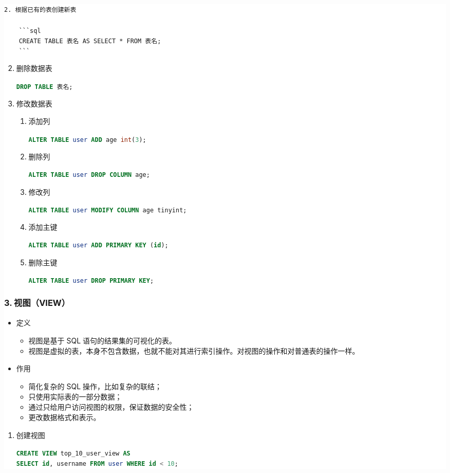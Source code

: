     2. 根据已有的表创建新表

        ```sql
        CREATE TABLE 表名 AS SELECT * FROM 表名;
        ```

2. 删除数据表

    ```sql
    DROP TABLE 表名;
    ```

3. 修改数据表
    1. 添加列

        ```sql
        ALTER TABLE user ADD age int(3);
        ```

    2. 删除列

        ```sql
        ALTER TABLE user DROP COLUMN age;
        ```

    3. 修改列

        ```sql
        ALTER TABLE user MODIFY COLUMN age tinyint;
        ```

    4. 添加主键

        ```sql
        ALTER TABLE user ADD PRIMARY KEY (id);
        ```

    5. 删除主键

        ```sql
        ALTER TABLE user DROP PRIMARY KEY;
        ```

### 3. 视图（VIEW）

- 定义
    - 视图是基于 SQL 语句的结果集的可视化的表。
    - 视图是虚拟的表，本身不包含数据，也就不能对其进行索引操作。对视图的操作和对普通表的操作一样。

- 作用
    - 简化复杂的 SQL 操作，比如复杂的联结；
    - 只使用实际表的一部分数据；
    - 通过只给用户访问视图的权限，保证数据的安全性；
    - 更改数据格式和表示。

1. 创建视图

    ```sql
    CREATE VIEW top_10_user_view AS
    SELECT id, username FROM user WHERE id < 10;
    ```
